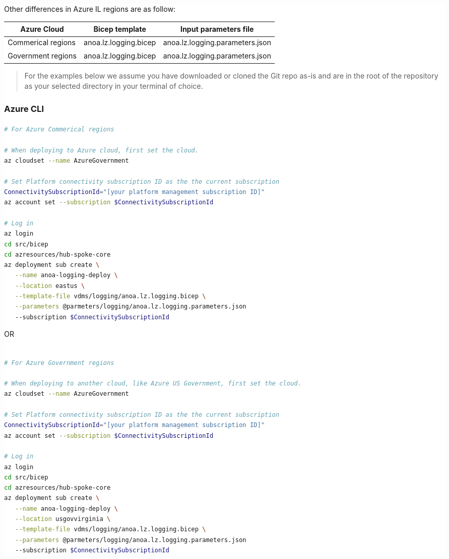 Other differences in Azure IL regions are as follow:

 | Azure Cloud    | Bicep template      | Input parameters file                    |
 | -------------- | ------------------- | ---------------------------------------- |
 | Commerical regions | anoa.lz.logging.bicep | anoa.lz.logging.parameters.json    |
 | Government regions  | anoa.lz.logging.bicep | anoa.lz.logging.parameters.json |

> For the examples below we assume you have downloaded or cloned the Git repo as-is and are in the root of the repository as your selected directory in your terminal of choice.

### Azure CLI

```bash
# For Azure Commerical regions

# When deploying to Azure cloud, first set the cloud.
az cloudset --name AzureGovernment

# Set Platform connectivity subscription ID as the the current subscription 
ConnectivitySubscriptionId="[your platform management subscription ID]"
az account set --subscription $ConnectivitySubscriptionId

# Log in
az login
cd src/bicep
cd azresources/hub-spoke-core
az deployment sub create \
   --name anoa-logging-deploy \
   --location eastus \
   --template-file vdms/logging/anoa.lz.logging.bicep \
   --parameters @parmeters/logging/anoa.lz.logging.parameters.json
   --subscription $ConnectivitySubscriptionId
```

OR

```bash

# For Azure Government regions

# When deploying to another cloud, like Azure US Government, first set the cloud.
az cloudset --name AzureGovernment

# Set Platform connectivity subscription ID as the the current subscription 
ConnectivitySubscriptionId="[your platform management subscription ID]"
az account set --subscription $ConnectivitySubscriptionId

# Log in
az login
cd src/bicep
cd azresources/hub-spoke-core
az deployment sub create \
   --name anoa-logging-deploy \
   --location usgovvirginia \
   --template-file vdms/logging/anoa.lz.logging.bicep \
   --parameters @parmeters/logging/anoa.lz.logging.parameters.json
   --subscription $ConnectivitySubscriptionId
```
